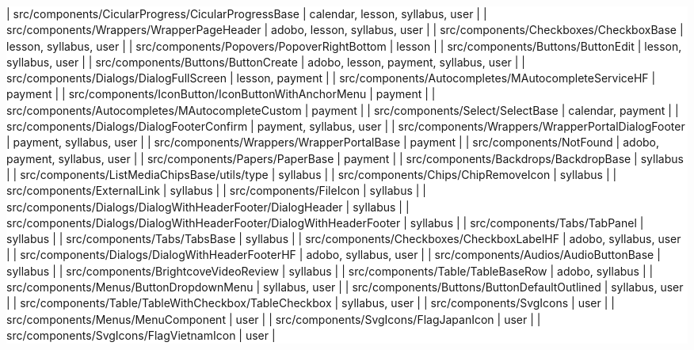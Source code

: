 | src/components/CicularProgress/CicularProgressBase                   | calendar, lesson, syllabus, user                                              |
| src/components/Wrappers/WrapperPageHeader                            | adobo, lesson, syllabus, user                                                 |
| src/components/Checkboxes/CheckboxBase                               | lesson, syllabus, user                                                        |
| src/components/Popovers/PopoverRightBottom                           | lesson                                                                        |
| src/components/Buttons/ButtonEdit                                    | lesson, syllabus, user                                                        |
| src/components/Buttons/ButtonCreate                                  | adobo, lesson, payment, syllabus, user                                        |
| src/components/Dialogs/DialogFullScreen                              | lesson, payment                                                               |
| src/components/Autocompletes/MAutocompleteServiceHF                  | payment                                                                       |
| src/components/IconButton/IconButtonWithAnchorMenu                   | payment                                                                       |
| src/components/Autocompletes/MAutocompleteCustom                     | payment                                                                       |
| src/components/Select/SelectBase                                     | calendar, payment                                                             |
| src/components/Dialogs/DialogFooterConfirm                           | payment, syllabus, user                                                       |
| src/components/Wrappers/WrapperPortalDialogFooter                    | payment, syllabus, user                                                       |
| src/components/Wrappers/WrapperPortalBase                            | payment                                                                       |
| src/components/NotFound                                              | adobo, payment, syllabus, user                                                |
| src/components/Papers/PaperBase                                      | payment                                                                       |
| src/components/Backdrops/BackdropBase                                | syllabus                                                                      |
| src/components/ListMediaChipsBase/utils/type                         | syllabus                                                                      |
| src/components/Chips/ChipRemoveIcon                                  | syllabus                                                                      |
| src/components/ExternalLink                                          | syllabus                                                                      |
| src/components/FileIcon                                              | syllabus                                                                      |
| src/components/Dialogs/DialogWithHeaderFooter/DialogHeader           | syllabus                                                                      |
| src/components/Dialogs/DialogWithHeaderFooter/DialogWithHeaderFooter | syllabus                                                                      |
| src/components/Tabs/TabPanel                                         | syllabus                                                                      |
| src/components/Tabs/TabsBase                                         | syllabus                                                                      |
| src/components/Checkboxes/CheckboxLabelHF                            | adobo, syllabus, user                                                         |
| src/components/Dialogs/DialogWithHeaderFooterHF                      | adobo, syllabus, user                                                         |
| src/components/Audios/AudioButtonBase                                | syllabus                                                                      |
| src/components/BrightcoveVideoReview                                 | syllabus                                                                      |
| src/components/Table/TableBaseRow                                    | adobo, syllabus                                                               |
| src/components/Menus/ButtonDropdownMenu                              | syllabus, user                                                                |
| src/components/Buttons/ButtonDefaultOutlined                         | syllabus, user                                                                |
| src/components/Table/TableWithCheckbox/TableCheckbox                 | syllabus, user                                                                |
| src/components/SvgIcons                                              | user                                                                          |
| src/components/Menus/MenuComponent                                   | user                                                                          |
| src/components/SvgIcons/FlagJapanIcon                                | user                                                                          |
| src/components/SvgIcons/FlagVietnamIcon                              | user                                                                          |